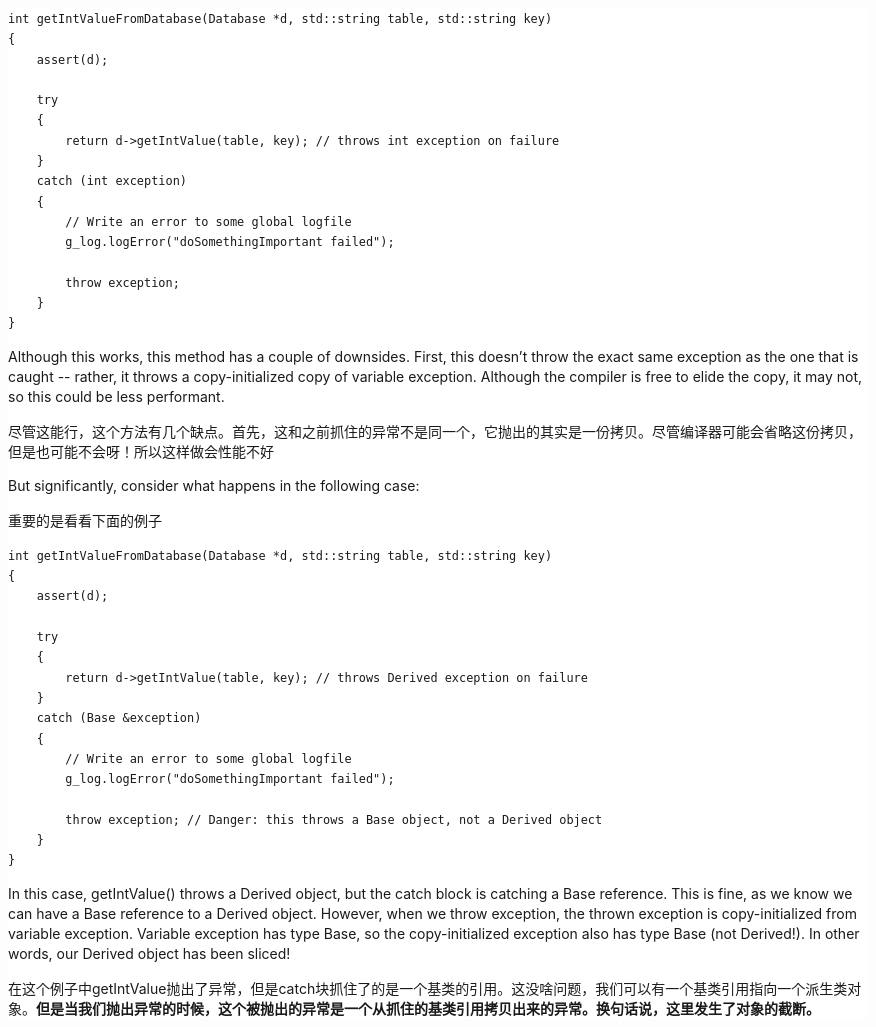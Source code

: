 ```
int getIntValueFromDatabase(Database *d, std::string table, std::string key)
{
    assert(d);
 
    try
    {
        return d->getIntValue(table, key); // throws int exception on failure
    }
    catch (int exception)
    {
        // Write an error to some global logfile
        g_log.logError("doSomethingImportant failed");
 
        throw exception;
    }
}
```

Although this works, this method has a couple of downsides. First, this doesn’t throw the exact same exception as the one that is caught -- rather, it throws a copy-initialized copy of variable exception. Although the compiler is free to elide the copy, it may not, so this could be less performant.

尽管这能行，这个方法有几个缺点。首先，这和之前抓住的异常不是同一个，它抛出的其实是一份拷贝。尽管编译器可能会省略这份拷贝，但是也可能不会呀！所以这样做会性能不好

But significantly, consider what happens in the following case:

重要的是看看下面的例子

```
int getIntValueFromDatabase(Database *d, std::string table, std::string key)
{
    assert(d);
 
    try
    {
        return d->getIntValue(table, key); // throws Derived exception on failure
    }
    catch (Base &exception)
    {
        // Write an error to some global logfile
        g_log.logError("doSomethingImportant failed");
 
        throw exception; // Danger: this throws a Base object, not a Derived object
    }
}
```

In this case, getIntValue() throws a Derived object, but the catch block is catching a Base reference. This is fine, as we know we can have a Base reference to a Derived object. However, when we throw exception, the thrown exception is copy-initialized from variable exception. Variable exception has type Base, so the copy-initialized exception also has type Base (not Derived!). In other words, our Derived object has been sliced!

在这个例子中getIntValue抛出了异常，但是catch块抓住了的是一个基类的引用。这没啥问题，我们可以有一个基类引用指向一个派生类对象。**但是当我们抛出异常的时候，这个被抛出的异常是一个从抓住的基类引用拷贝出来的异常。换句话说，这里发生了对象的截断。**
